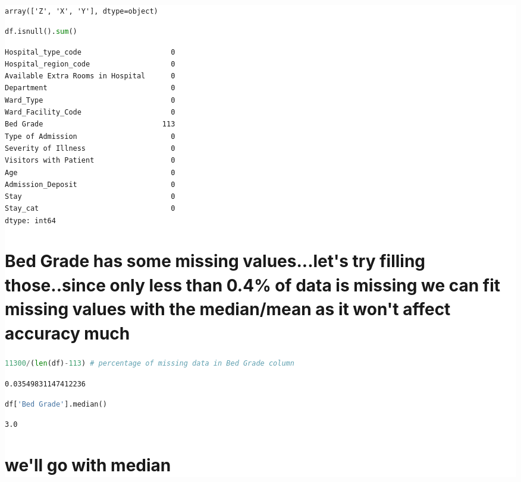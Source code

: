 


    array(['Z', 'X', 'Y'], dtype=object)




```python
df.isnull().sum()
```




    Hospital_type_code                     0
    Hospital_region_code                   0
    Available Extra Rooms in Hospital      0
    Department                             0
    Ward_Type                              0
    Ward_Facility_Code                     0
    Bed Grade                            113
    Type of Admission                      0
    Severity of Illness                    0
    Visitors with Patient                  0
    Age                                    0
    Admission_Deposit                      0
    Stay                                   0
    Stay_cat                               0
    dtype: int64



# Bed Grade has some missing values...let's try filling those..since only less than 0.4% of data is missing we can fit missing values with the median/mean as it won't affect accuracy much


```python
11300/(len(df)-113) # percentage of missing data in Bed Grade column
```




    0.03549831147412236




```python
df['Bed Grade'].median()
```




    3.0



# we'll go with median
